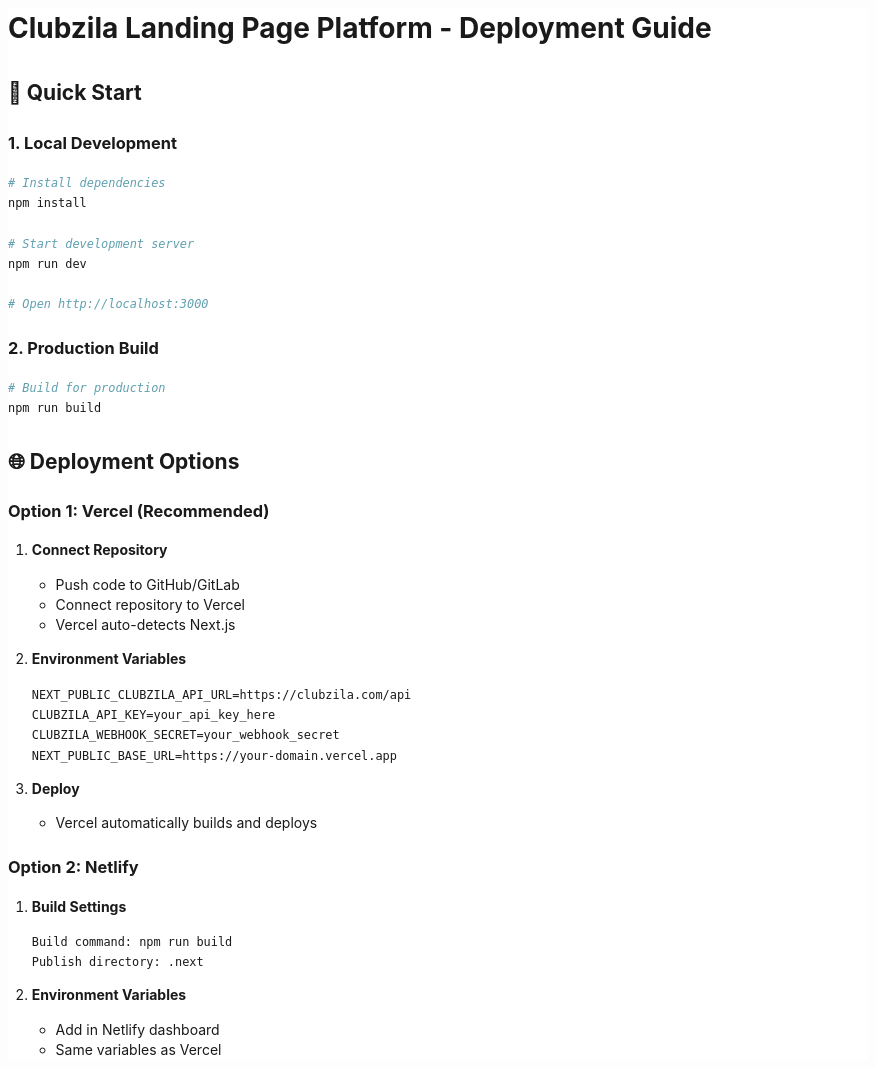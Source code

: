 # Clubzila Landing Page Platform - Deployment Guide

## 🚀 Quick Start

### 1. Local Development
```bash
# Install dependencies
npm install

# Start development server
npm run dev

# Open http://localhost:3000
```

### 2. Production Build
```bash
# Build for production
npm run build
```

## 🌐 Deployment Options

### Option 1: Vercel (Recommended)
1. **Connect Repository**
   - Push code to GitHub/GitLab
   - Connect repository to Vercel
   - Vercel auto-detects Next.js

2. **Environment Variables**
   ```env
   NEXT_PUBLIC_CLUBZILA_API_URL=https://clubzila.com/api
   CLUBZILA_API_KEY=your_api_key_here
   CLUBZILA_WEBHOOK_SECRET=your_webhook_secret
   NEXT_PUBLIC_BASE_URL=https://your-domain.vercel.app
   ```

3. **Deploy**
   - Vercel automatically builds and deploys

### Option 2: Netlify
1. **Build Settings**
   ```bash
   Build command: npm run build
   Publish directory: .next
   ```

2. **Environment Variables**
   - Add in Netlify dashboard
   - Same variables as Vercel
